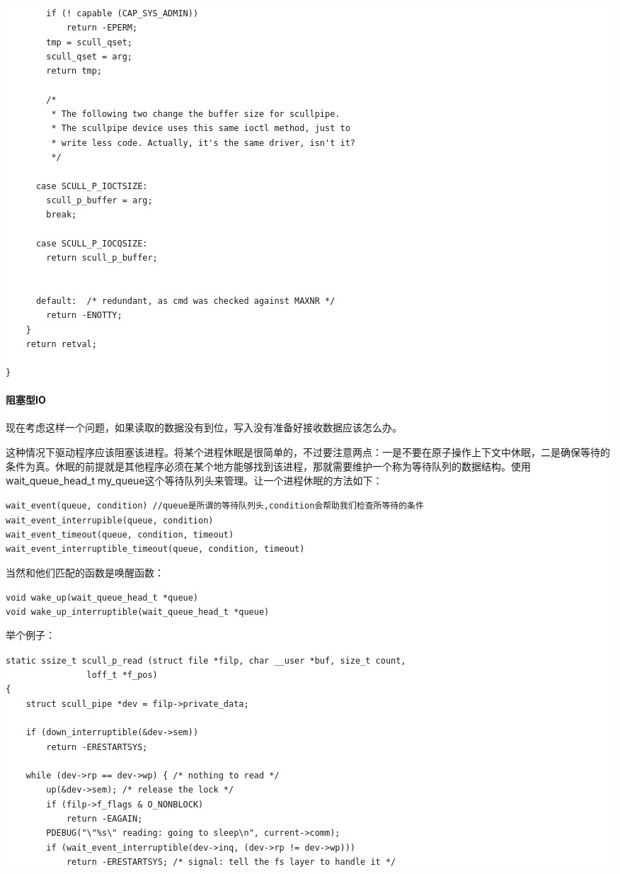 ```
		if (! capable (CAP_SYS_ADMIN))
			return -EPERM;
		tmp = scull_qset;
		scull_qset = arg;
		return tmp;

        /*
         * The following two change the buffer size for scullpipe.
         * The scullpipe device uses this same ioctl method, just to
         * write less code. Actually, it's the same driver, isn't it?
         */

	  case SCULL_P_IOCTSIZE:
		scull_p_buffer = arg;
		break;

	  case SCULL_P_IOCQSIZE:
		return scull_p_buffer;


	  default:  /* redundant, as cmd was checked against MAXNR */
		return -ENOTTY;
	}
	return retval;

}
```

#### 阻塞型IO

现在考虑这样一个问题，如果读取的数据没有到位，写入没有准备好接收数据应该怎么办。

这种情况下驱动程序应该阻塞该进程。将某个进程休眠是很简单的，不过要注意两点：一是不要在原子操作上下文中休眠，二是确保等待的条件为真。休眠的前提就是其他程序必须在某个地方能够找到该进程，那就需要维护一个称为等待队列的数据结构。使用wait_queue_head_t my_queue这个等待队列头来管理。让一个进程休眠的方法如下：

```
wait_event(queue, condition) //queue是所谓的等待队列头,condition会帮助我们检查所等待的条件
wait_event_interrupible(queue, condition)
wait_event_timeout(queue, condition, timeout)
wait_event_interruptible_timeout(queue, condition, timeout)
```

当然和他们匹配的函数是唤醒函数：

```
void wake_up(wait_queue_head_t *queue)
void wake_up_interruptible(wait_queue_head_t *queue)
```

举个例子：

```
static ssize_t scull_p_read (struct file *filp, char __user *buf, size_t count,
                loff_t *f_pos)
{
	struct scull_pipe *dev = filp->private_data;

	if (down_interruptible(&dev->sem))
		return -ERESTARTSYS;

	while (dev->rp == dev->wp) { /* nothing to read */
		up(&dev->sem); /* release the lock */
		if (filp->f_flags & O_NONBLOCK)
			return -EAGAIN;
		PDEBUG("\"%s\" reading: going to sleep\n", current->comm);
		if (wait_event_interruptible(dev->inq, (dev->rp != dev->wp)))
			return -ERESTARTSYS; /* signal: tell the fs layer to handle it */
```